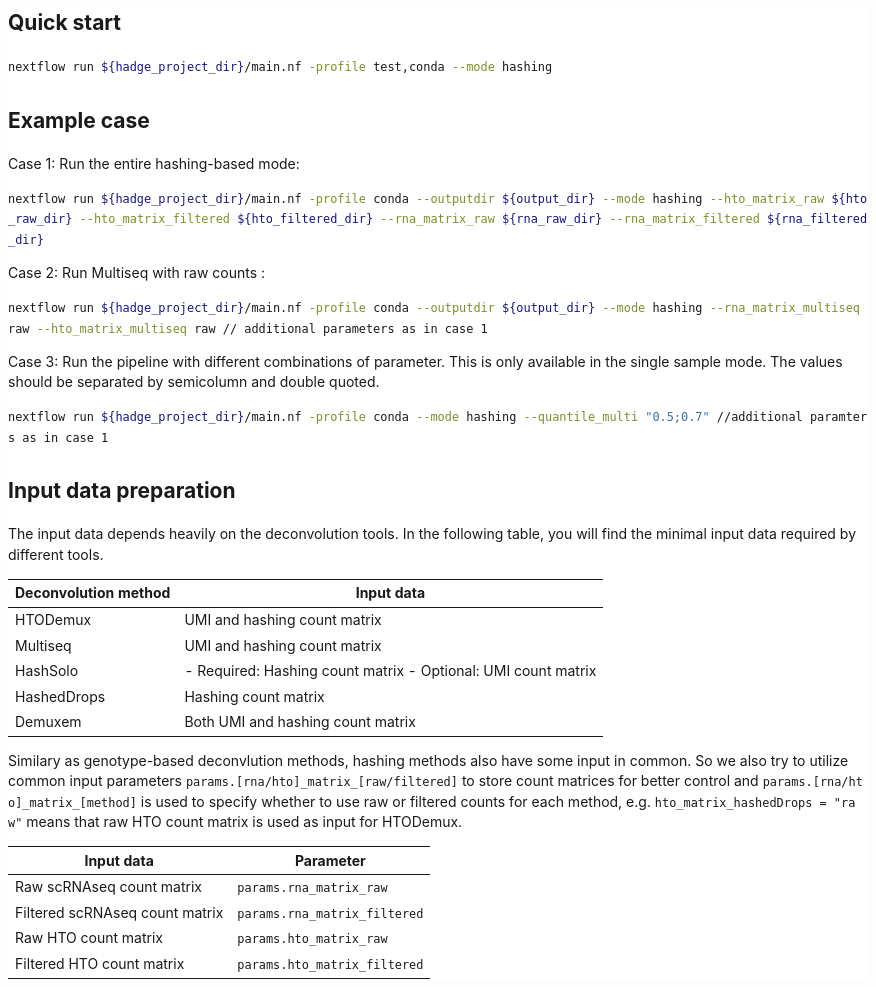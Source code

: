 ## **Quick start**

```bash
nextflow run ${hadge_project_dir}/main.nf -profile test,conda --mode hashing
```

## **Example case**

Case 1: Run the entire hashing-based mode:

```bash
nextflow run ${hadge_project_dir}/main.nf -profile conda --outputdir ${output_dir} --mode hashing --hto_matrix_raw ${hto_raw_dir} --hto_matrix_filtered ${hto_filtered_dir} --rna_matrix_raw ${rna_raw_dir} --rna_matrix_filtered ${rna_filtered_dir}
```

Case 2: Run Multiseq with raw counts :

```bash
nextflow run ${hadge_project_dir}/main.nf -profile conda --outputdir ${output_dir} --mode hashing --rna_matrix_multiseq raw --hto_matrix_multiseq raw // additional parameters as in case 1
```

Case 3: Run the pipeline with different combinations of parameter. This is only available in the single sample mode. The values should be separated by semicolumn and double quoted.

```bash
nextflow run ${hadge_project_dir}/main.nf -profile conda --mode hashing --quantile_multi "0.5;0.7" //additional paramters as in case 1
```

## **Input data preparation**

The input data depends heavily on the deconvolution tools. In the following table, you will find the minimal input data required by different tools.

| Deconvolution method | Input data                                                    |
| -------------------- | ------------------------------------------------------------- |
| HTODemux             | UMI and hashing count matrix                                  |
| Multiseq             | UMI and hashing count matrix                                  |
| HashSolo             | - Required: Hashing count matrix - Optional: UMI count matrix |
| HashedDrops          | Hashing count matrix                                          |
| Demuxem              | Both UMI and hashing count matrix                             |

Similary as genotype-based deconvlution methods, hashing methods also have some input in common. So we also try to utilize common input parameters `params.[rna/hto]_matrix_[raw/filtered]` to store count matrices for better control and `params.[rna/hto]_matrix_[method]` is used to specify whether to use raw or filtered counts for each method, e.g. `hto_matrix_hashedDrops = "raw"` means that raw HTO count matrix is used as input for HTODemux.

| Input data                     | Parameter                    |
| ------------------------------ | ---------------------------- |
| Raw scRNAseq count matrix      | `params.rna_matrix_raw`      |
| Filtered scRNAseq count matrix | `params.rna_matrix_filtered` |
| Raw HTO count matrix           | `params.hto_matrix_raw`      |
| Filtered HTO count matrix      | `params.hto_matrix_filtered` |
